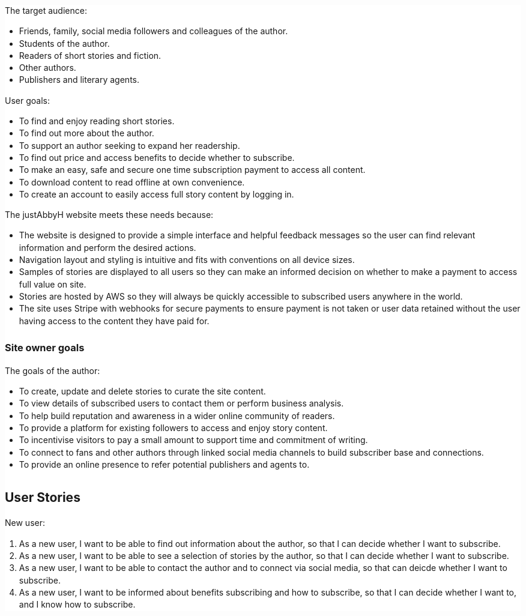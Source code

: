 The target audience:

* Friends, family, social media followers and colleagues of the author.
* Students of the author.
* Readers of short stories and fiction.
* Other authors.
* Publishers and literary agents.

User goals:

* To find and enjoy reading short stories.
* To find out more about the author.
* To support an author seeking to expand her readership.
* To find out price and access benefits to decide whether to subscribe.
* To make an easy, safe and secure one time subscription payment to access all content.
* To download content to read offline at own convenience.
* To create an account to easily access full story content by logging in.

The justAbbyH website meets these needs because:

* The website is designed to provide a simple interface and helpful feedback messages so the user can find relevant information and perform the desired actions.
* Navigation layout and styling is intuitive and fits with conventions on all device sizes.
* Samples of stories are displayed to all users so they can make an informed decision on whether to make a payment to access full value on site.
* Stories are hosted by AWS so they will always be quickly accessible to subscribed users anywhere in the world.
* The site uses Stripe with webhooks for secure payments to ensure payment is not taken or user data retained without the user having access to the content they have paid for.

### Site owner goals

The goals of the author:

* To create, update and delete stories to curate the site content.
* To view details of subscribed users to contact them or perform business analysis.
* To help build reputation and awareness in a wider online community of readers.
* To provide a platform for existing followers to access and enjoy story content.
* To incentivise visitors to pay a small amount to support time and commitment of writing.
* To connect to fans and other authors through linked social media channels to build subscriber base and connections.
* To provide an online presence to refer potential publishers and agents to.

## User Stories

New user:

1. As a new user, I want to be able to find out information about the author, so that I can decide whether I want to subscribe.
2. As a new user, I want to be able to see a selection of stories by the author, so that I can decide whether I want to subscribe.
3. As a new user, I want to be able to contact the author and to connect via social media, so that can deicde whether I want to subscribe. 
4. As a new user, I want to be informed about benefits subscribing and how to subscribe, so that I can decide whether I want to, and I know how to subscribe.

